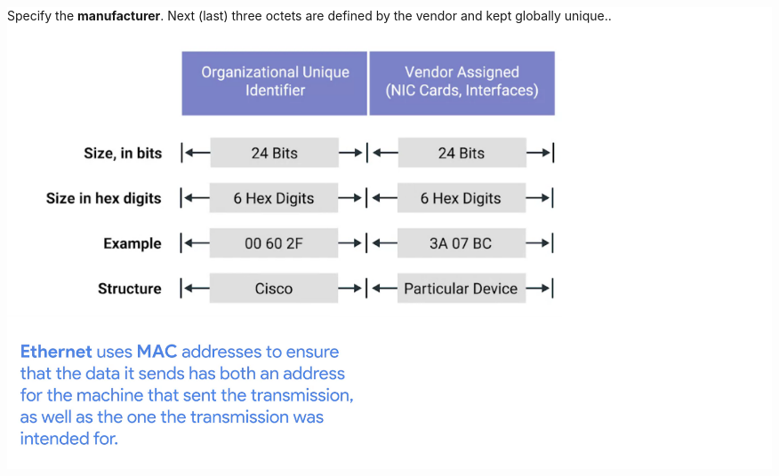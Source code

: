 Specify the **manufacturer**. Next (last) three octets are defined by
the vendor and kept globally unique..

<img src="./media/image50.png" style="width:6.5in;height:3.27986in" />

<img src="./media/image51.png"
style="width:4.32558in;height:1.52412in" />
